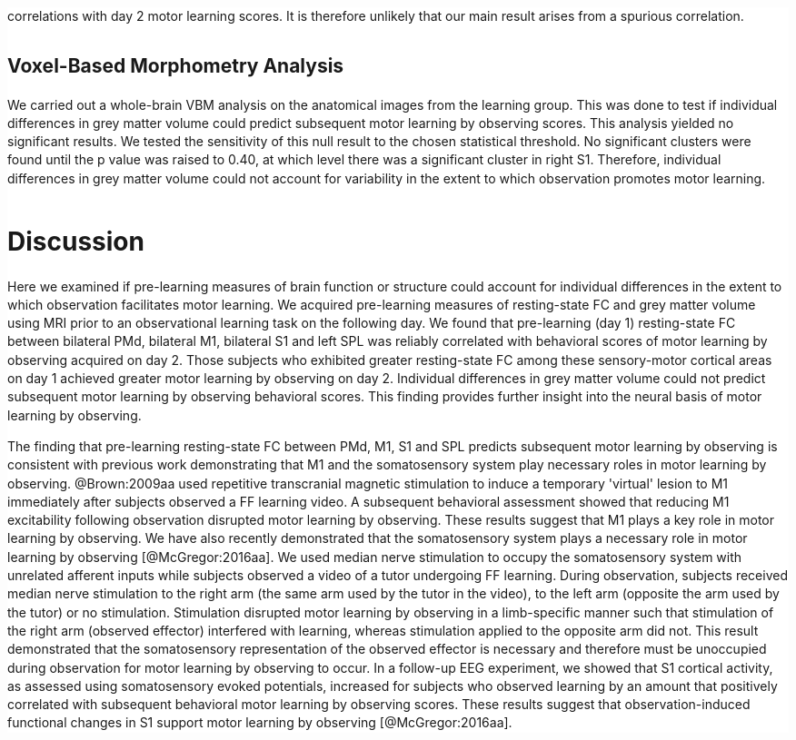 correlations with day 2 motor learning scores. It is therefore
unlikely that our main result arises from a spurious correlation.

## Voxel-Based Morphometry Analysis

We carried out a whole-brain VBM analysis on the anatomical images
from the learning group. This was done to test if individual
differences in grey matter volume could predict subsequent motor
learning by observing scores. This analysis yielded no significant
results. We tested the sensitivity of this null result to the chosen
statistical threshold. No significant clusters were found until the p
value was raised to 0.40, at which level there was a significant
cluster in right S1. Therefore, individual differences in grey matter
volume could not account for variability in the extent to which
observation promotes motor learning.

# Discussion

Here we examined if pre-learning measures of brain function or
structure could account for individual differences in the extent to
which observation facilitates motor learning. We acquired pre-learning
measures of resting-state FC and grey matter volume using MRI prior to
an observational learning task on the following day. We found that
pre-learning (day 1) resting-state FC between bilateral PMd, bilateral
M1, bilateral S1 and left SPL was reliably correlated with behavioral
scores of motor learning by observing acquired on day 2. Those
subjects who exhibited greater resting-state FC among these
sensory-motor cortical areas on day 1 achieved greater motor learning
by observing on day 2. Individual differences in grey matter volume
could not predict subsequent motor learning by observing behavioral
scores. This finding provides further insight into the neural basis of
motor learning by observing.

The finding that pre-learning resting-state FC between PMd, M1, S1 and
SPL predicts subsequent motor learning by observing is consistent with
previous work demonstrating that M1 and the somatosensory system play
necessary roles in motor learning by observing. @Brown:2009aa used
repetitive transcranial magnetic stimulation to induce a temporary
'virtual' lesion to M1 immediately after subjects observed a FF
learning video. A subsequent behavioral assessment showed that
reducing M1 excitability following observation disrupted motor
learning by observing. These results suggest that M1 plays a key role
in motor learning by observing. We have also recently demonstrated
that the somatosensory system plays a necessary role in motor learning
by observing [@McGregor:2016aa]. We used median nerve stimulation to
occupy the somatosensory system with unrelated afferent inputs while
subjects observed a video of a tutor undergoing FF learning. During
observation, subjects received median nerve stimulation to the right
arm (the same arm used by the tutor in the video), to the left arm
(opposite the arm used by the tutor) or no stimulation. Stimulation
disrupted motor learning by observing in a limb-specific manner such
that stimulation of the right arm (observed effector) interfered with
learning, whereas stimulation applied to the opposite arm did
not. This result demonstrated that the somatosensory representation of
the observed effector is necessary and therefore must be unoccupied
during observation for motor learning by observing to occur. In a
follow-up EEG experiment, we showed that S1 cortical activity, as
assessed using somatosensory evoked potentials, increased for subjects
who observed learning by an amount that positively correlated with
subsequent behavioral motor learning by observing scores. These
results suggest that observation-induced functional changes in S1
support motor learning by observing [@McGregor:2016aa].
